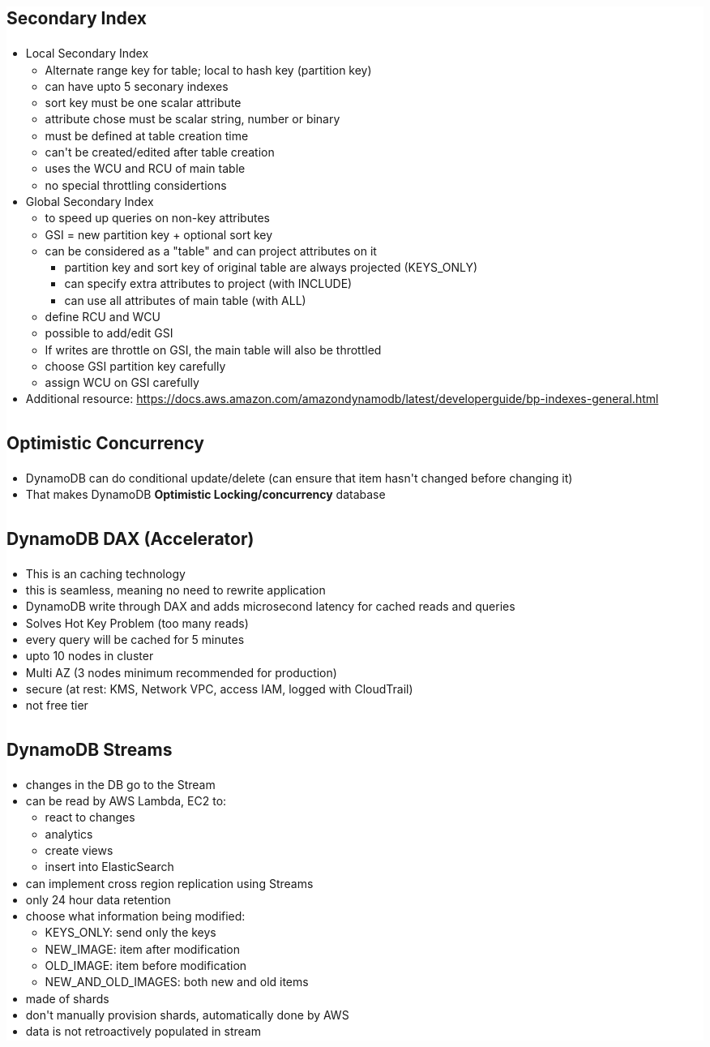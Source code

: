 ## Secondary Index
* Local Secondary Index
	* Alternate range key for table; local to hash key (partition key)
	* can have upto 5 seconary indexes
	* sort key must be one scalar attribute
	* attribute chose must be scalar string, number or binary
	* must be defined at table creation time
	* can't be created/edited after table creation
	* uses the WCU and RCU of main table
	* no special throttling considertions
* Global Secondary Index
	* to speed up queries on non-key attributes
	* GSI = new partition key + optional sort key
	* can be considered as a "table" and can project attributes on it
		* partition key and sort key of original table are always projected (KEYS_ONLY)
		* can specify extra attributes to project (with INCLUDE)
		* can use all attributes of main table (with ALL)
	* define RCU and WCU
	* possible to add/edit GSI
	* If writes are throttle on GSI, the main table will also be throttled
	* choose GSI partition key carefully
	* assign WCU on GSI carefully
* Additional resource: https://docs.aws.amazon.com/amazondynamodb/latest/developerguide/bp-indexes-general.html

## Optimistic Concurrency
* DynamoDB can do conditional update/delete (can ensure that item hasn't changed before changing it)
* That makes DynamoDB **Optimistic Locking/concurrency** database

## DynamoDB DAX (Accelerator)
* This is an caching technology
* this is seamless, meaning no need to rewrite application
* DynamoDB write through DAX and adds microsecond latency for cached reads and queries
* Solves Hot Key Problem (too many reads)
* every query will be cached for 5 minutes
* upto 10 nodes in cluster
* Multi AZ (3 nodes minimum recommended for production)
* secure (at rest: KMS, Network VPC, access IAM, logged with CloudTrail)
* not free tier

## DynamoDB Streams
* changes in the DB go to the Stream
* can be read by AWS Lambda, EC2 to:
	* react to changes
	* analytics
	* create views
	* insert into ElasticSearch
* can implement cross region replication using Streams
* only 24 hour data retention
* choose what information being modified:
	* KEYS_ONLY: send only the keys
	* NEW_IMAGE: item after modification
	* OLD_IMAGE: item before modification
	* NEW_AND_OLD_IMAGES: both new and old items
* made of shards
* don't manually provision shards, automatically done by AWS
* data is not retroactively populated in stream
